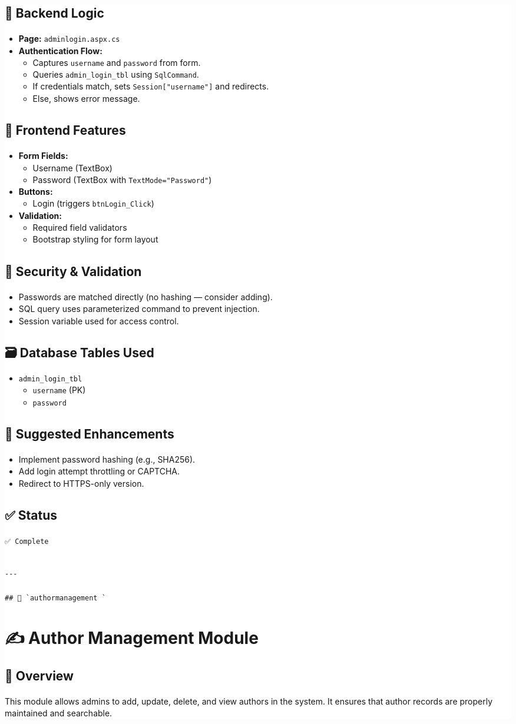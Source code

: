 ## 🧠 Backend Logic
- **Page:** `adminlogin.aspx.cs`
- **Authentication Flow:**
  - Captures `username` and `password` from form.
  - Queries `admin_login_tbl` using `SqlCommand`.
  - If credentials match, sets `Session["username"]` and redirects.
  - Else, shows error message.

## 🎨 Frontend Features
- **Form Fields:**
  - Username (TextBox)
  - Password (TextBox with `TextMode="Password"`)
- **Buttons:**
  - Login (triggers `btnLogin_Click`)
- **Validation:**
  - Required field validators
  - Bootstrap styling for form layout

## 🔐 Security & Validation
- Passwords are matched directly (no hashing — consider adding).
- SQL query uses parameterized command to prevent injection.
- Session variable used for access control.

## 🗃️ Database Tables Used
- `admin_login_tbl`
  - `username` (PK)
  - `password`

## 🌟 Suggested Enhancements
- Implement password hashing (e.g., SHA256).
- Add login attempt throttling or CAPTCHA.
- Redirect to HTTPS-only version.

## ✅ Status
`✅ Complete`
```

---

## 📄 `authormanagement `

```
# ✍️ Author Management Module

## 📌 Overview
This module allows admins to add, update, delete, and view authors in the system. It ensures that author records are properly maintained and searchable.
